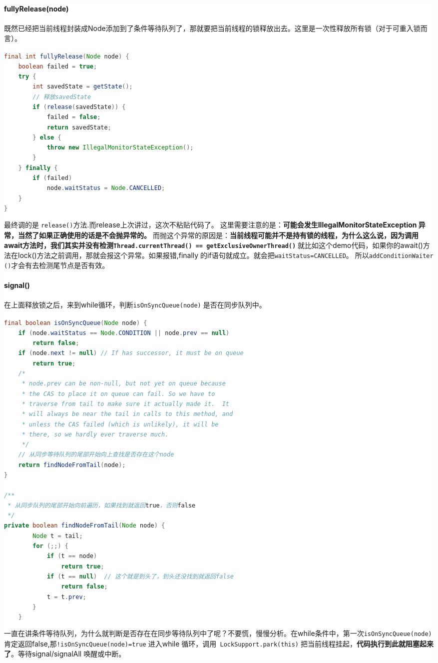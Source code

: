 #### fullyRelease(node)
既然已经把当前线程封装成Node添加到了条件等待队列了，那就要把当前线程的锁释放出去。这里是一次性释放所有锁（对于可重入锁而言）。
```java
final int fullyRelease(Node node) {
	boolean failed = true;
	try {
		int savedState = getState();
		// 释放savedState
		if (release(savedState)) {
			failed = false;
			return savedState;
		} else {
			throw new IllegalMonitorStateException();
		}
	} finally {
		if (failed)
			node.waitStatus = Node.CANCELLED;
	}
}
```
最终调的是 `release()`方法.而release上次讲过，这次不粘贴代码了。
这里需要注意的是：**可能会发生IllegalMonitorStateException 异常，当然了如果正确使用的话是不会抛异常的。**
而抛这个异常的原因是：**当前线程可能并不是持有锁的线程，为什么这么说，因为调用await方法时，我们其实并没有检测`Thread.currentThread() == getExclusiveOwnerThread()`**
就比如这个demo代码，如果你的await()方法在lock()方法之前调用，那就会报这个异常。如果报错,finally 的if语句就成立。就会把`waitStatus=CANCELLED`。
所以`addConditionWaiter()`才会有去检测尾节点是否有效。

#### signal()
在上面释放锁之后，来到while循环，判断`isOnSyncQueue(node)` 是否在同步队列中。
```java
final boolean isOnSyncQueue(Node node) {
	if (node.waitStatus == Node.CONDITION || node.prev == null)
		return false;
	if (node.next != null) // If has successor, it must be on queue
		return true;
	/*
	 * node.prev can be non-null, but not yet on queue because
	 * the CAS to place it on queue can fail. So we have to
	 * traverse from tail to make sure it actually made it.  It
	 * will always be near the tail in calls to this method, and
	 * unless the CAS failed (which is unlikely), it will be
	 * there, so we hardly ever traverse much.
	 */
	// 从同步等待队列的尾部开始向上查找是否存在这个node
	return findNodeFromTail(node);
}

/**
 * 从同步队列的尾部开始向前遍历，如果找到就返回true，否则false
 */
private boolean findNodeFromTail(Node node) {
        Node t = tail;
        for (;;) {
            if (t == node)
                return true;
            if (t == null)	// 这个就是到头了，到头还没找到就返回false
                return false;
            t = t.prev;
        }
    }
```
一直在讲条件等待队列，为什么就判断是否存在在同步等待队列中了呢？不要慌，慢慢分析。在while条件中，第一次`isOnSyncQueue(node)`肯定返回false,那`!isOnSyncQueue(node)=true`
进入while 循环，调用` LockSupport.park(this)` 把当前线程挂起，**代码执行到此就阻塞起来了**。等待signal/signalAll 唤醒或中断。
